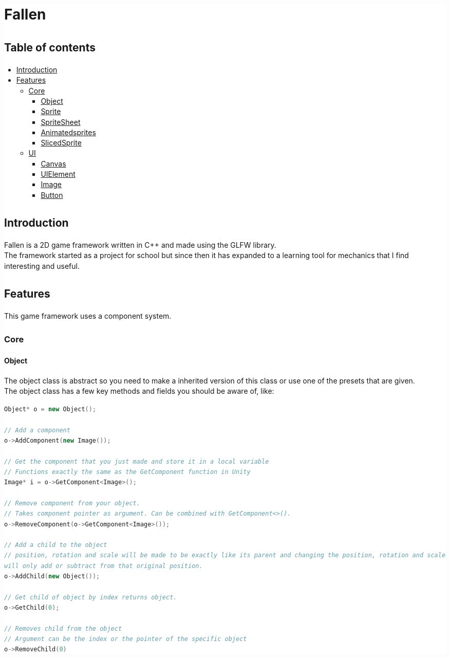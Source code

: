 # Fallen

## Table of contents
- [Introduction](#introduction)
- [Features](#features)
    - [Core](#core)
        - [Object](#object)
        - [Sprite](#sprite)
        - [SpriteSheet](#spritesheet)
        - [Animatedsprites](#animatedsprites)
        - [SlicedSprite](#slicedsprite)
    - [UI](#ui)
        - [Canvas](#canvas)
        - [UIElement](#uielement)
        - [Image](#image)
        - [Button](#button)

<div style="page-break-after: always;">

## Introduction
Fallen is a 2D game framework written in C++ and made using the GLFW library.\
The framework started as a project for school but since then it has expanded to a learning tool for mechanics that I find interesting and useful.

<div style="page-break-after: always;">

## Features
This game framework uses a component system.

### Core

#### Object
The object class is abstract so you need to make a inherited version of this class or use one of the presets that are given.\
The object class has a few key methods and fields you should be aware of, like:
```cpp
Object* o = new Object();

// Add a component
o->AddComponent(new Image());

// Get the component that you just made and store it in a local variable
// Functions exactly the same as the GetComponent function in Unity
Image* i = o->GetComponent<Image>();

// Remove component from your object.
// Takes component pointer as argument. Can be combined with GetComponent<>().
o->RemoveComponent(o->GetComponent<Image>());

// Add a child to the object
// position, rotation and scale will be made to be exactly like its parent and changing the position, rotation and scale will only add or subtract from that original position.
o->AddChild(new Object());

// Get child of object by index returns object.
o->GetChild(0);

// Removes child from the object
// Argument can be the index or the pointer of the specific object
o->RemoveChild(0)

```
